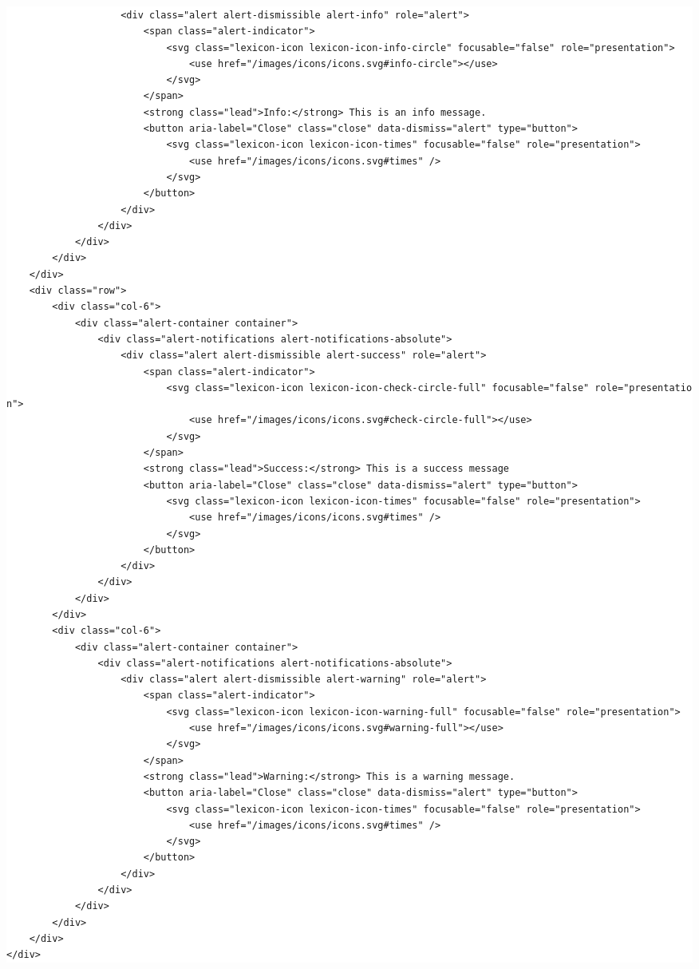 						<div class="alert alert-dismissible alert-info" role="alert">
							<span class="alert-indicator">
								<svg class="lexicon-icon lexicon-icon-info-circle" focusable="false" role="presentation">
									<use href="/images/icons/icons.svg#info-circle"></use>
								</svg>
							</span>
							<strong class="lead">Info:</strong> This is an info message.
							<button aria-label="Close" class="close" data-dismiss="alert" type="button">
								<svg class="lexicon-icon lexicon-icon-times" focusable="false" role="presentation">
									<use href="/images/icons/icons.svg#times" />
								</svg>
							</button>
						</div>
					</div>
				</div>
			</div>
		</div>
		<div class="row">
			<div class="col-6">
				<div class="alert-container container">
					<div class="alert-notifications alert-notifications-absolute">
						<div class="alert alert-dismissible alert-success" role="alert">
							<span class="alert-indicator">
								<svg class="lexicon-icon lexicon-icon-check-circle-full" focusable="false" role="presentation">
									<use href="/images/icons/icons.svg#check-circle-full"></use>
								</svg>
							</span>
							<strong class="lead">Success:</strong> This is a success message
							<button aria-label="Close" class="close" data-dismiss="alert" type="button">
								<svg class="lexicon-icon lexicon-icon-times" focusable="false" role="presentation">
									<use href="/images/icons/icons.svg#times" />
								</svg>
							</button>
						</div>
					</div>
				</div>
			</div>
			<div class="col-6">
				<div class="alert-container container">
					<div class="alert-notifications alert-notifications-absolute">
						<div class="alert alert-dismissible alert-warning" role="alert">
							<span class="alert-indicator">
								<svg class="lexicon-icon lexicon-icon-warning-full" focusable="false" role="presentation">
									<use href="/images/icons/icons.svg#warning-full"></use>
								</svg>
							</span>
							<strong class="lead">Warning:</strong> This is a warning message.
							<button aria-label="Close" class="close" data-dismiss="alert" type="button">
								<svg class="lexicon-icon lexicon-icon-times" focusable="false" role="presentation">
									<use href="/images/icons/icons.svg#times" />
								</svg>
							</button>
						</div>
					</div>
				</div>
			</div>
		</div>
	</div>
</div>
